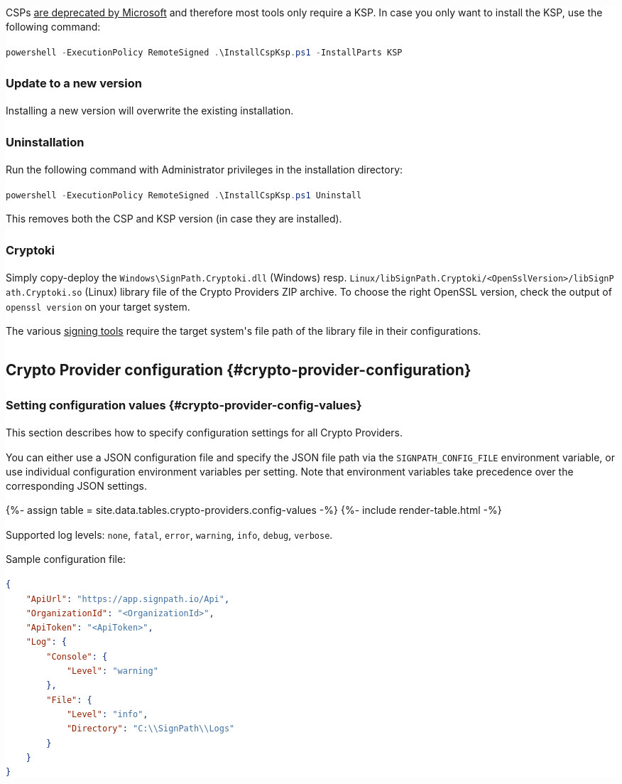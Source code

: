CSPs [are deprecated by Microsoft](https://learn.microsoft.com/en-us/windows/win32/seccrypto/cryptographic-service-providers) and therefore most tools only require a KSP. In case you only want to install the KSP, use the following command:

~~~powershell
powershell -ExecutionPolicy RemoteSigned .\InstallCspKsp.ps1 -InstallParts KSP
~~~

### Update to a new version

Installing a new version will overwrite the existing installation.

### Uninstallation

Run the following command with Administrator privileges in the installation directory:

~~~powershell
powershell -ExecutionPolicy RemoteSigned .\InstallCspKsp.ps1 Uninstall
~~~

This removes both the CSP and KSP version (in case they are installed).

### Cryptoki

Simply copy-deploy the `Windows\SignPath.Cryptoki.dll` (Windows) resp. `Linux/libSignPath.Cryptoki/`&#8203;`<OpenSslVersion>/`&#8203;`libSignPath.Cryptoki.so` (Linux) library file of the Crypto Providers ZIP archive. To choose the right OpenSSL version, check the output of `openssl version` on your target system.

The various [signing tools](#cryptoki-signing-tools) require the target system's file path of the library file in their configurations.

## Crypto Provider configuration {#crypto-provider-configuration}

### Setting configuration values {#crypto-provider-config-values}

This section describes how to specify configuration settings for all Crypto Providers.

You can either use a JSON configuration file and specify the JSON file path via the `SIGNPATH_CONFIG_FILE` environment variable, or use individual configuration environment variables per setting.
Note that environment variables take precedence over the corresponding JSON settings.

{%- assign table = site.data.tables.crypto-providers.config-values -%}
{%- include render-table.html -%}

Supported log levels: `none`, `fatal`, `error`, `warning`, `info`, `debug`, `verbose`.

Sample configuration file:

~~~json
{
    "ApiUrl": "https://app.signpath.io/Api",
    "OrganizationId": "<OrganizationId>",
    "ApiToken": "<ApiToken>",
    "Log": {
        "Console": {
            "Level": "warning"
        },
        "File": {
            "Level": "info",
            "Directory": "C:\\SignPath\\Logs"
        }
    }
}
~~~
